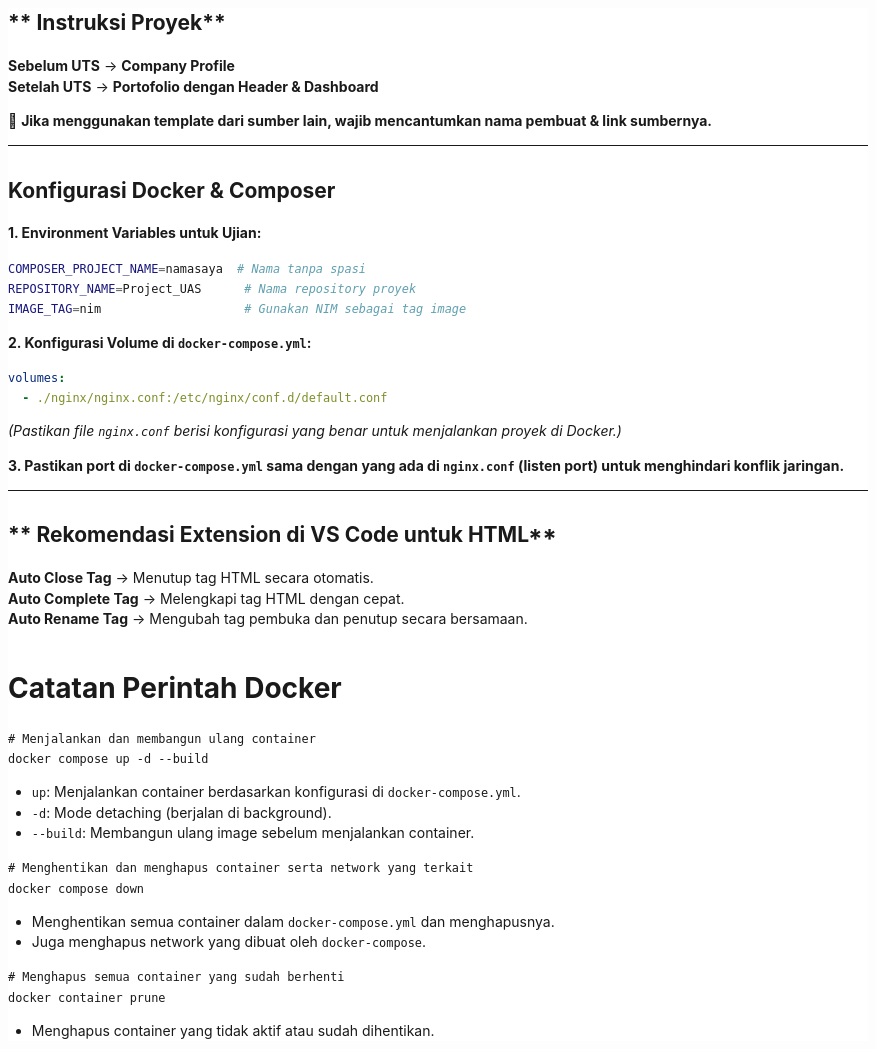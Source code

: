
## ** Instruksi Proyek**  

**Sebelum UTS** → **Company Profile**  
**Setelah UTS** → **Portofolio dengan Header & Dashboard**  

🔹 **Jika menggunakan template dari sumber lain, wajib mencantumkan nama pembuat & link sumbernya.**  

---

## **Konfigurasi Docker & Composer**  

**1. Environment Variables untuk Ujian:**  
```sh
COMPOSER_PROJECT_NAME=namasaya  # Nama tanpa spasi
REPOSITORY_NAME=Project_UAS      # Nama repository proyek
IMAGE_TAG=nim                    # Gunakan NIM sebagai tag image
```

**2. Konfigurasi Volume di `docker-compose.yml`:**  
```yaml
volumes:
  - ./nginx/nginx.conf:/etc/nginx/conf.d/default.conf
```
*(Pastikan file `nginx.conf` berisi konfigurasi yang benar untuk menjalankan proyek di Docker.)*  

**3. Pastikan port di `docker-compose.yml` sama dengan yang ada di `nginx.conf` (listen port) untuk menghindari konflik jaringan.**  

---

## ** Rekomendasi Extension di VS Code untuk HTML**  
**Auto Close Tag** → Menutup tag HTML secara otomatis.  
**Auto Complete Tag** → Melengkapi tag HTML dengan cepat.  
**Auto Rename Tag** → Mengubah tag pembuka dan penutup secara bersamaan.  

# Catatan Perintah Docker

```
# Menjalankan dan membangun ulang container
docker compose up -d --build
```
- `up`: Menjalankan container berdasarkan konfigurasi di `docker-compose.yml`.
- `-d`: Mode detaching (berjalan di background).
- `--build`: Membangun ulang image sebelum menjalankan container.

```
# Menghentikan dan menghapus container serta network yang terkait
docker compose down
```
- Menghentikan semua container dalam `docker-compose.yml` dan menghapusnya.
- Juga menghapus network yang dibuat oleh `docker-compose`.

```
# Menghapus semua container yang sudah berhenti
docker container prune
```
- Menghapus container yang tidak aktif atau sudah dihentikan.
